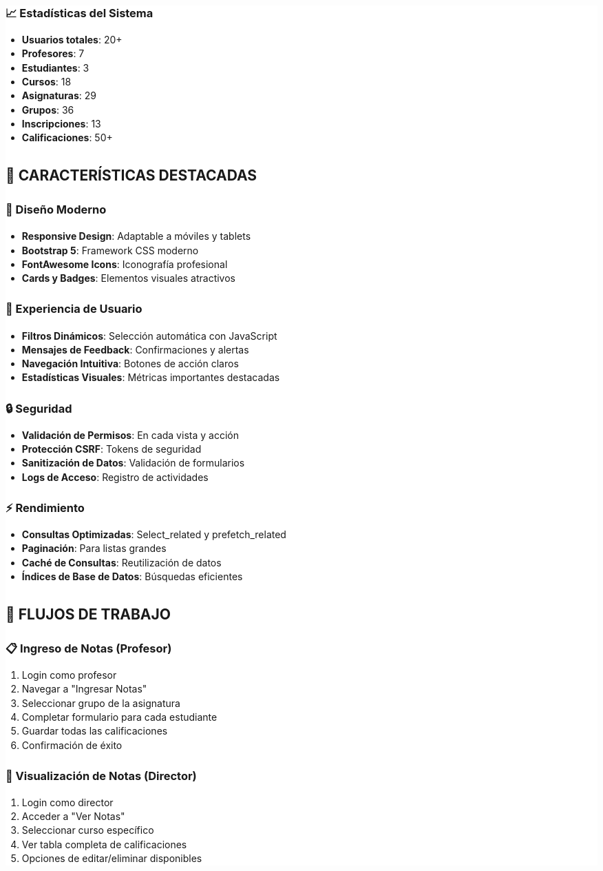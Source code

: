 ### 📈 Estadísticas del Sistema
- **Usuarios totales**: 20+
- **Profesores**: 7
- **Estudiantes**: 3
- **Cursos**: 18
- **Asignaturas**: 29
- **Grupos**: 36
- **Inscripciones**: 13
- **Calificaciones**: 50+

## 🌟 CARACTERÍSTICAS DESTACADAS

### 🎨 Diseño Moderno
- **Responsive Design**: Adaptable a móviles y tablets
- **Bootstrap 5**: Framework CSS moderno
- **FontAwesome Icons**: Iconografía profesional
- **Cards y Badges**: Elementos visuales atractivos

### 📱 Experiencia de Usuario
- **Filtros Dinámicos**: Selección automática con JavaScript
- **Mensajes de Feedback**: Confirmaciones y alertas
- **Navegación Intuitiva**: Botones de acción claros
- **Estadísticas Visuales**: Métricas importantes destacadas

### 🔒 Seguridad
- **Validación de Permisos**: En cada vista y acción
- **Protección CSRF**: Tokens de seguridad
- **Sanitización de Datos**: Validación de formularios
- **Logs de Acceso**: Registro de actividades

### ⚡ Rendimiento
- **Consultas Optimizadas**: Select_related y prefetch_related
- **Paginación**: Para listas grandes
- **Caché de Consultas**: Reutilización de datos
- **Índices de Base de Datos**: Búsquedas eficientes

## 📝 FLUJOS DE TRABAJO

### 📋 Ingreso de Notas (Profesor)
1. Login como profesor
2. Navegar a "Ingresar Notas"
3. Seleccionar grupo de la asignatura
4. Completar formulario para cada estudiante
5. Guardar todas las calificaciones
6. Confirmación de éxito

### 👀 Visualización de Notas (Director)
1. Login como director
2. Acceder a "Ver Notas"
3. Seleccionar curso específico
4. Ver tabla completa de calificaciones
5. Opciones de editar/eliminar disponibles

